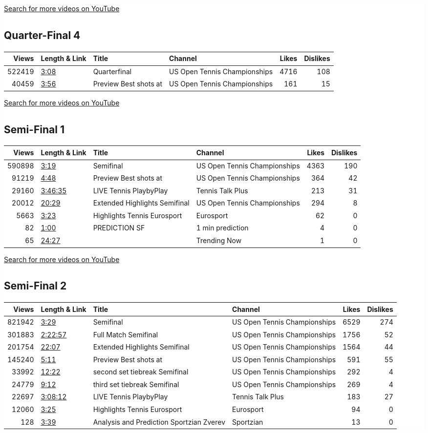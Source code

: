 [Search for more videos on YouTube](https://www.youtube.com/results?search_query=%22us+open%22+%22Medvedev%22+%22Rublev%22+%222020%22+%22highlights%22)     

## Quarter-Final 4
|   Views | Length & Link                                       | Title                  | Channel                      |   Likes |   Dislikes |
|--------:|:----------------------------------------------------|:-----------------------|:-----------------------------|--------:|-----------:|
|  522419 | [3:08](https://www.youtube.com/watch?v=v9hNwfO5JZ4) | Quarterfinal           | US Open Tennis Championships |    4716 |        108 |
|   40459 | [3:56](https://www.youtube.com/watch?v=WCNOF6GlMfw) | Preview  Best shots at | US Open Tennis Championships |     161 |         15 |

[Search for more videos on YouTube](https://www.youtube.com/results?search_query=%22us+open%22+%22Thiem%22+%22Minaur%22+%222020%22+%22highlights%22)     

## Semi-Final 1
|   Views | Length & Link                                          | Title                            | Channel                      |   Likes |   Dislikes |
|--------:|:-------------------------------------------------------|:---------------------------------|:-----------------------------|--------:|-----------:|
|  590898 | [3:19](https://www.youtube.com/watch?v=qZuF4gb7NR4)    | Semifinal                        | US Open Tennis Championships |    4363 |        190 |
|   91219 | [4:48](https://www.youtube.com/watch?v=rZjahykr_1Q)    | Preview  Best shots at           | US Open Tennis Championships |     364 |         42 |
|   29160 | [3:46:35](https://www.youtube.com/watch?v=ZG0sTOOD-AA) | LIVE Tennis PlaybyPlay           | Tennis Talk Plus             |     213 |         31 |
|   20012 | [20:29](https://www.youtube.com/watch?v=VYm_zfJdLR4)   | Extended Highlights    Semifinal | US Open Tennis Championships |     294 |          8 |
|    5663 | [3:23](https://www.youtube.com/watch?v=I-sBDJxzqjw)    | Highlights     Tennis  Eurosport | Eurosport                    |      62 |          0 |
|      82 | [1:00](https://www.youtube.com/watch?v=veBw4v2wDQc)    | PREDICTION    SF                 | 1 min prediction             |       4 |          0 |
|      65 | [24:27](https://www.youtube.com/watch?v=lHnEqV7nwg8)   |                                  | Trending Now                 |       1 |          0 |

[Search for more videos on YouTube](https://www.youtube.com/results?search_query=%22us+open%22+%22Zverev%22+%22Busta%22+%222020%22+%22highlights%22)     

## Semi-Final 2
|   Views | Length & Link                                          | Title                                      | Channel                      |   Likes |   Dislikes |
|--------:|:-------------------------------------------------------|:-------------------------------------------|:-----------------------------|--------:|-----------:|
|  821942 | [3:29](https://www.youtube.com/watch?v=Gy_vS5yfI2Q)    | Semifinal                                  | US Open Tennis Championships |    6529 |        274 |
|  301883 | [2:22:57](https://www.youtube.com/watch?v=vf5edF2BUpg) | Full Match    Semifinal                    | US Open Tennis Championships |    1756 |         52 |
|  201754 | [22:07](https://www.youtube.com/watch?v=jBRenhMvvU8)   | Extended Highlights    Semifinal           | US Open Tennis Championships |    1564 |         44 |
|  145240 | [5:11](https://www.youtube.com/watch?v=oTC2qDShGLA)    | Preview  Best shots at                     | US Open Tennis Championships |     591 |         55 |
|   33992 | [12:22](https://www.youtube.com/watch?v=T3JRmpjg-m8)   | second set tiebreak    Semifinal           | US Open Tennis Championships |     292 |          4 |
|   24779 | [9:12](https://www.youtube.com/watch?v=x4nqe4wRyrE)    | third set tiebreak    Semifinal            | US Open Tennis Championships |     269 |          4 |
|   22697 | [3:08:12](https://www.youtube.com/watch?v=9o_N4oRVkmM) | LIVE Tennis PlaybyPlay                     | Tennis Talk Plus             |     183 |         27 |
|   12060 | [3:25](https://www.youtube.com/watch?v=FIWLm-Dpqjc)    | Highlights     Tennis  Eurosport           | Eurosport                    |      94 |          0 |
|     128 | [3:39](https://www.youtube.com/watch?v=tECyUu-JXHw)    | Analysis and Prediction  Sportzian  Zverev | Sportzian                    |      13 |          0 |
